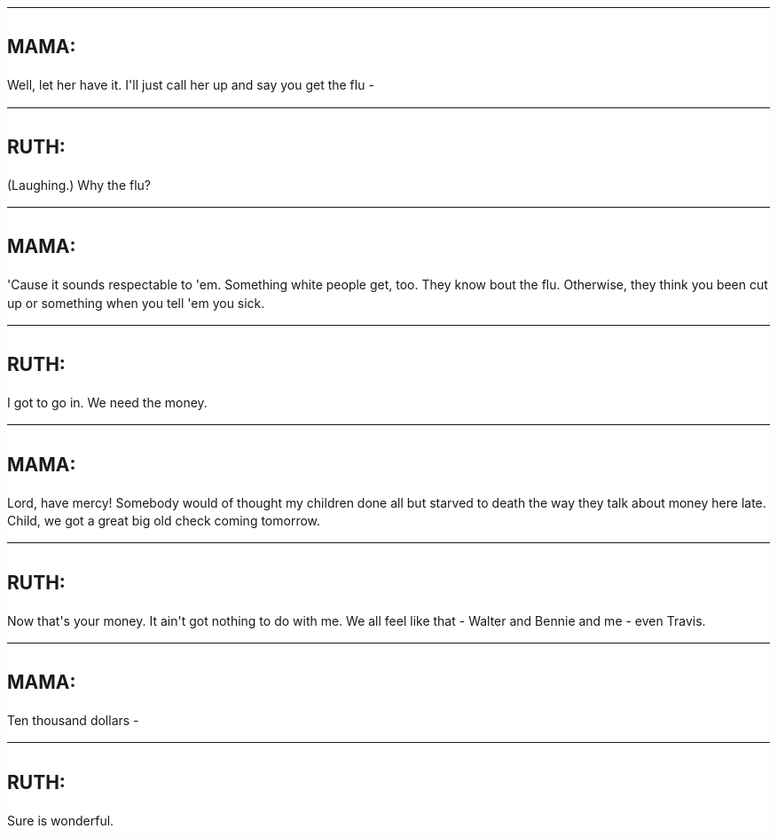 
---

## MAMA:
Well, let her have it. I'll just call her up and say you get the flu -


---

## RUTH:
(Laughing.) 
Why the flu?


---

## MAMA:
'Cause it sounds respectable to 'em. Something white people get, too. They know bout the flu. 
Otherwise, they think you been cut up or something when you tell 'em you sick.


---

## RUTH:
I got to go in. We need the money.


---

## MAMA:
Lord, have mercy! Somebody would of thought my children done all but starved to death the way they talk about money here late. Child, we got a great big old check coming tomorrow.


---

## RUTH:
Now that's your money. It ain't got nothing to do with me. We all feel like that - Walter and Bennie and me - even Travis.


---

## MAMA:
Ten thousand dollars -


---

## RUTH:
Sure is wonderful.
